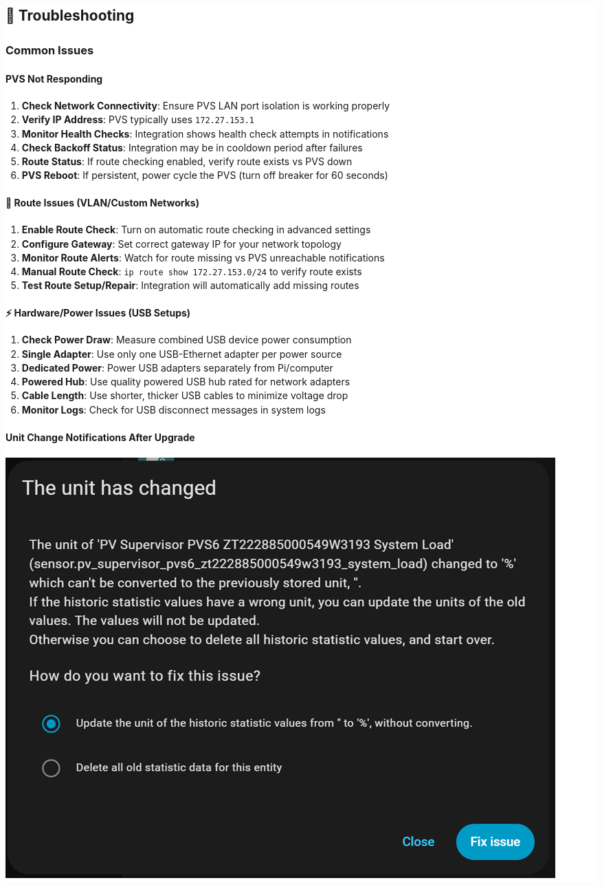 ## 🔧 Troubleshooting

### Common Issues

#### PVS Not Responding
1. **Check Network Connectivity**: Ensure PVS LAN port isolation is working properly
2. **Verify IP Address**: PVS typically uses `172.27.153.1`
3. **Monitor Health Checks**: Integration shows health check attempts in notifications
4. **Check Backoff Status**: Integration may be in cooldown period after failures
5. **Route Status**: If route checking enabled, verify route exists vs PVS down
6. **PVS Reboot**: If persistent, power cycle the PVS (turn off breaker for 60 seconds)

#### 🛜 **Route Issues (VLAN/Custom Networks)**
1. **Enable Route Check**: Turn on automatic route checking in advanced settings
2. **Configure Gateway**: Set correct gateway IP for your network topology
3. **Monitor Route Alerts**: Watch for route missing vs PVS unreachable notifications
4. **Manual Route Check**: `ip route show 172.27.153.0/24` to verify route exists
5. **Test Route Setup/Repair**: Integration will automatically add missing routes

#### ⚡ **Hardware/Power Issues (USB Setups)**
1. **Check Power Draw**: Measure combined USB device power consumption
2. **Single Adapter**: Use only one USB-Ethernet adapter per power source
3. **Dedicated Power**: Power USB adapters separately from Pi/computer
4. **Powered Hub**: Use quality powered USB hub rated for network adapters
5. **Cable Length**: Use shorter, thicker USB cables to minimize voltage drop
6. **Monitor Logs**: Check for USB disconnect messages in system logs

#### Unit Change Notifications After Upgrade
![Unit Change Dialog](images/upgrade_error.png)
